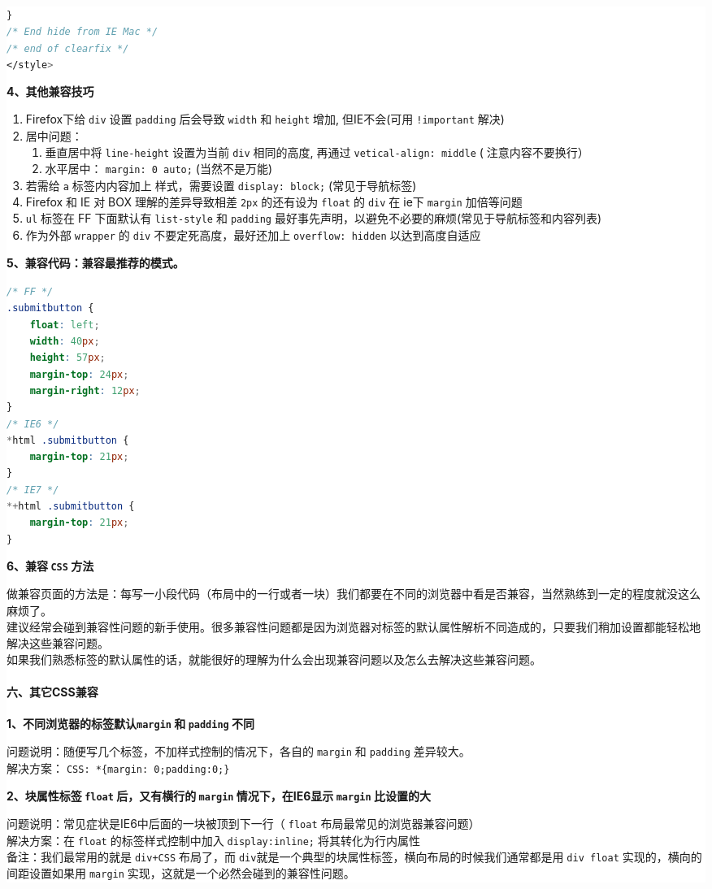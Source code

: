 ```css
}
/* End hide from IE Mac */
/* end of clearfix */
</style>
```

**4、其他兼容技巧**

1. Firefox下给 `div`  设置 `padding`  后会导致 `width`  和 `height`  增加, 但IE不会(可用 `!important` 解决)
2. 居中问题：
   1. &#x20;垂直居中将 `line-height`  设置为当前 `div`  相同的高度, 再通过 `vetical-align: middle` ( 注意内容不要换行）
   2. 水平居中： `margin: 0 auto;` (当然不是万能)
3. 若需给 `a`  标签内内容加上 样式，需要设置 `display: block;` (常见于导航标签)
4. Firefox 和 IE 对 BOX 理解的差异导致相差 `2px`  的还有设为 `float` 的 `div` 在 ie下 `margin` 加倍等问题
5. `ul` 标签在 FF 下面默认有 `list-style`  和 `padding` 最好事先声明，以避免不必要的麻烦(常见于导航标签和内容列表)
6. 作为外部 `wrapper`  的 `div`  不要定死高度，最好还加上 `overflow: hidden` 以达到高度自适应

**5、兼容代码：兼容最推荐的模式。**

```css
/* FF */
.submitbutton {
    float: left;
    width: 40px;
    height: 57px;
    margin-top: 24px;
    margin-right: 12px;
}
/* IE6 */
*html .submitbutton {
    margin-top: 21px;
}
/* IE7 */
*+html .submitbutton {
    margin-top: 21px;
}
```

**6、兼容 `CSS` 方法**

做兼容页面的方法是：每写一小段代码（布局中的一行或者一块）我们都要在不同的浏览器中看是否兼容，当然熟练到一定的程度就没这么麻烦了。\
建议经常会碰到兼容性问题的新手使用。很多兼容性问题都是因为浏览器对标签的默认属性解析不同造成的，只要我们稍加设置都能轻松地解决这些兼容问题。\
如果我们熟悉标签的默认属性的话，就能很好的理解为什么会出现兼容问题以及怎么去解决这些兼容问题。

#### 六、其它CSS兼容

**1、不同浏览器的标签默认`margin` 和 `padding` 不同**

问题说明：随便写几个标签，不加样式控制的情况下，各自的 `margin` 和 `padding` 差异较大。\
解决方案： `CSS: *{margin: 0;padding:0;}`&#x20;

**2、块属性标签 `float` 后，又有横行的 `margin` 情况下，在IE6显示 `margin` 比设置的大**

问题说明：常见症状是IE6中后面的一块被顶到下一行（ `float` 布局最常见的浏览器兼容问题）\
解决方案：在 `float` 的标签样式控制中加入 `display:inline;`  将其转化为行内属性\
备注：我们最常用的就是 `div+CSS` 布局了，而 `div`就是一个典型的块属性标签，横向布局的时候我们通常都是用 `div float` 实现的，横向的间距设置如果用 `margin` 实现，这就是一个必然会碰到的兼容性问题。
